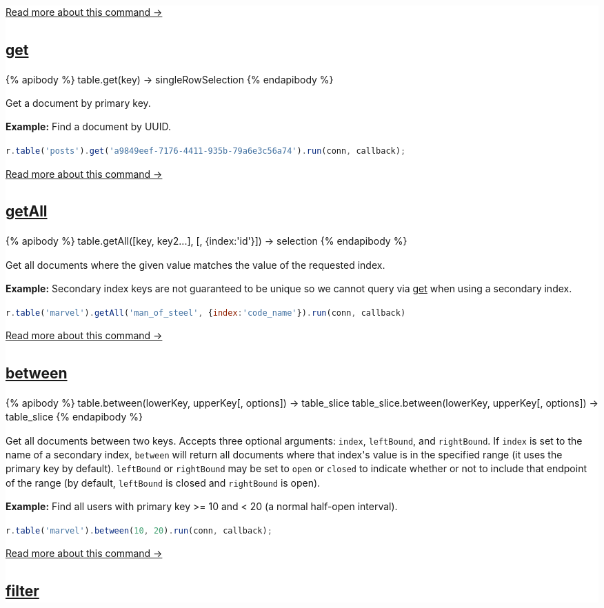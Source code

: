 [Read more about this command &rarr;](table/)

## [get](get/) ##

{% apibody %}
table.get(key) &rarr; singleRowSelection
{% endapibody %}

Get a document by primary key.

__Example:__ Find a document by UUID.

```js
r.table('posts').get('a9849eef-7176-4411-935b-79a6e3c56a74').run(conn, callback);
```

[Read more about this command &rarr;](get/)

## [getAll](get_all/) ##

{% apibody %}
table.getAll([key, key2...], [, {index:'id'}]) &rarr; selection
{% endapibody %}

Get all documents where the given value matches the value of the requested index.

__Example:__ Secondary index keys are not guaranteed to be unique so we cannot query via [get](/api/javascript/get/) when using a secondary index.

```js
r.table('marvel').getAll('man_of_steel', {index:'code_name'}).run(conn, callback)
```

[Read more about this command &rarr;](get_all/)

## [between](between/) ##

{% apibody %}
table.between(lowerKey, upperKey[, options]) &rarr; table_slice
table_slice.between(lowerKey, upperKey[, options]) &rarr; table_slice
{% endapibody %}

Get all documents between two keys. Accepts three optional arguments: `index`, `leftBound`, and `rightBound`. If `index` is set to the name of a secondary index, `between` will return all documents where that index's value is in the specified range (it uses the primary key by default). `leftBound` or `rightBound` may be set to `open` or `closed` to indicate whether or not to include that endpoint of the range (by default, `leftBound` is closed and `rightBound` is open).

__Example:__ Find all users with primary key >= 10 and < 20 (a normal half-open interval).

```js
r.table('marvel').between(10, 20).run(conn, callback);
```

[Read more about this command &rarr;](between/)

## [filter](filter/) ##
